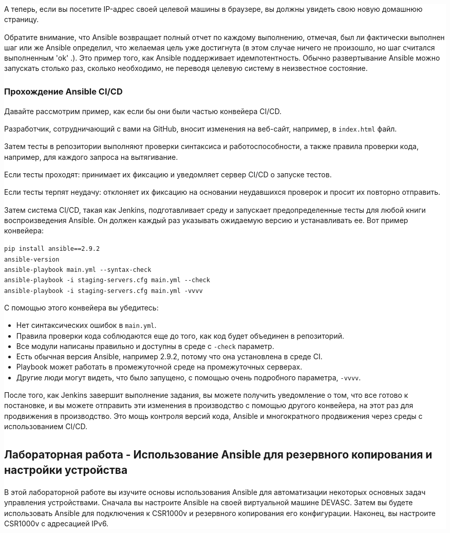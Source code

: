 А теперь, если вы посетите IP-адрес своей целевой машины в браузере, вы должны увидеть свою новую домашнюю страницу.

Обратите внимание, что Ansible возвращает полный отчет по каждому выполнению, отмечая, был ли фактически выполнен шаг или же Ansible определил, что желаемая цель уже достигнута (в этом случае ничего не произошло, но шаг считался выполненным 'ok' .). Это пример того, как Ansible поддерживает идемпотентность. Обычно развертывание Ansible можно запускать столько раз, сколько необходимо, не переводя целевую систему в неизвестное состояние.

### Прохождение Ansible CI/CD

Давайте рассмотрим пример, как если бы они были частью конвейера CI/CD.

Разработчик, сотрудничающий с вами на GitHub, вносит изменения на веб-сайт, например, в `index.html` файл.

Затем тесты в репозитории выполняют проверки синтаксиса и работоспособности, а также правила проверки кода, например, для каждого запроса на вытягивание.

Если тесты проходят: принимает их фиксацию и уведомляет сервер CI/CD о запуске тестов.

Если тесты терпят неудачу: отклоняет их фиксацию на основании неудавшихся проверок и просит их повторно отправить.

Затем система CI/CD, такая как Jenkins, подготавливает среду и запускает предопределенные тесты для любой книги воспроизведения Ansible. Он должен каждый раз указывать ожидаемую версию и устанавливать ее. Вот пример конвейера:

```
pip install ansible==2.9.2
ansible-version
ansible-playbook main.yml --syntax-check
ansible-playbook -i staging-servers.cfg main.yml --check
ansible-playbook -i staging-servers.cfg main.yml -vvvv
```

С помощью этого конвейера вы убедитесь:

* Нет синтаксических ошибок в `main.yml`.
* Правила проверки кода соблюдаются еще до того, как код будет объединен в репозиторий.
* Все модули написаны правильно и доступны в среде с `-check` параметр.
* Есть обычная версия Ansible, например 2.9.2, потому что она установлена в среде CI.
* Playbook может работать в промежуточной среде на промежуточных серверах.
* Другие люди могут видеть, что было запущено, с помощью очень подробного параметра, `-vvvv`.

После того, как Jenkins завершит выполнение задания, вы можете получить уведомление о том, что все готово к постановке, и вы можете отправить эти изменения в производство с помощью другого конвейера, на этот раз для продвижения в производство. Это мощь контроля версий кода, Ansible и многократного продвижения через среды с использованием CI/CD.


## Лабораторная работа - Использование Ansible для резервного копирования и настройки устройства

В этой лабораторной работе вы изучите основы использования Ansible для автоматизации некоторых основных задач управления устройствами. Сначала вы настроите Ansible на своей виртуальной машине DEVASC. Затем вы будете использовать Ansible для подключения к CSR1000v и резервного копирования его конфигурации. Наконец, вы настроите CSR1000v с адресацией IPv6.
